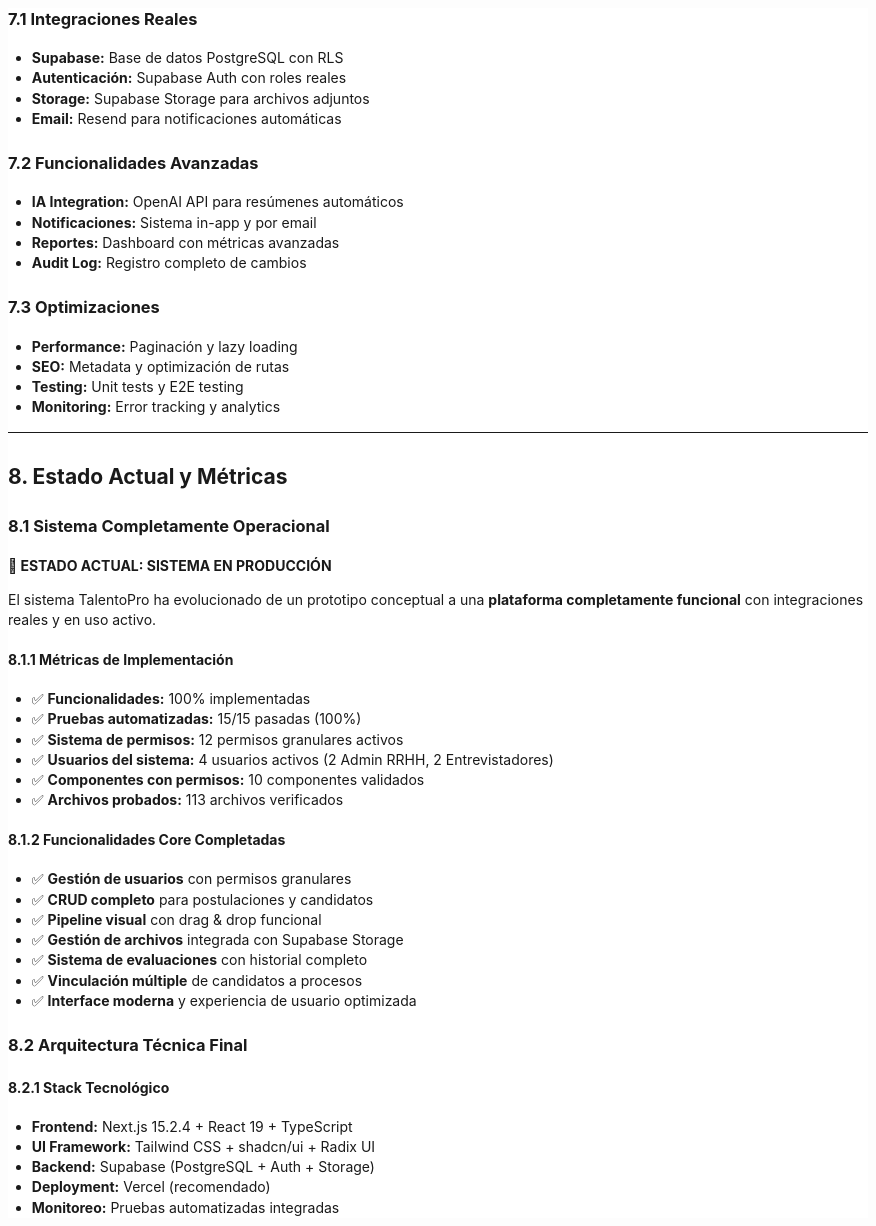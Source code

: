 ### 7.1 Integraciones Reales
- **Supabase:** Base de datos PostgreSQL con RLS
- **Autenticación:** Supabase Auth con roles reales
- **Storage:** Supabase Storage para archivos adjuntos
- **Email:** Resend para notificaciones automáticas

### 7.2 Funcionalidades Avanzadas
- **IA Integration:** OpenAI API para resúmenes automáticos
- **Notificaciones:** Sistema in-app y por email
- **Reportes:** Dashboard con métricas avanzadas
- **Audit Log:** Registro completo de cambios

### 7.3 Optimizaciones
- **Performance:** Paginación y lazy loading
- **SEO:** Metadata y optimización de rutas
- **Testing:** Unit tests y E2E testing
- **Monitoring:** Error tracking y analytics

---

## 8. Estado Actual y Métricas

### 8.1 Sistema Completamente Operacional

**🚀 ESTADO ACTUAL: SISTEMA EN PRODUCCIÓN**

El sistema TalentoPro ha evolucionado de un prototipo conceptual a una **plataforma completamente funcional** con integraciones reales y en uso activo.

#### 8.1.1 Métricas de Implementación
- ✅ **Funcionalidades:** 100% implementadas
- ✅ **Pruebas automatizadas:** 15/15 pasadas (100%)
- ✅ **Sistema de permisos:** 12 permisos granulares activos
- ✅ **Usuarios del sistema:** 4 usuarios activos (2 Admin RRHH, 2 Entrevistadores)
- ✅ **Componentes con permisos:** 10 componentes validados
- ✅ **Archivos probados:** 113 archivos verificados

#### 8.1.2 Funcionalidades Core Completadas
- ✅ **Gestión de usuarios** con permisos granulares
- ✅ **CRUD completo** para postulaciones y candidatos
- ✅ **Pipeline visual** con drag & drop funcional
- ✅ **Gestión de archivos** integrada con Supabase Storage
- ✅ **Sistema de evaluaciones** con historial completo
- ✅ **Vinculación múltiple** de candidatos a procesos
- ✅ **Interface moderna** y experiencia de usuario optimizada

### 8.2 Arquitectura Técnica Final

#### 8.2.1 Stack Tecnológico
- **Frontend:** Next.js 15.2.4 + React 19 + TypeScript
- **UI Framework:** Tailwind CSS + shadcn/ui + Radix UI
- **Backend:** Supabase (PostgreSQL + Auth + Storage)
- **Deployment:** Vercel (recomendado)
- **Monitoreo:** Pruebas automatizadas integradas
